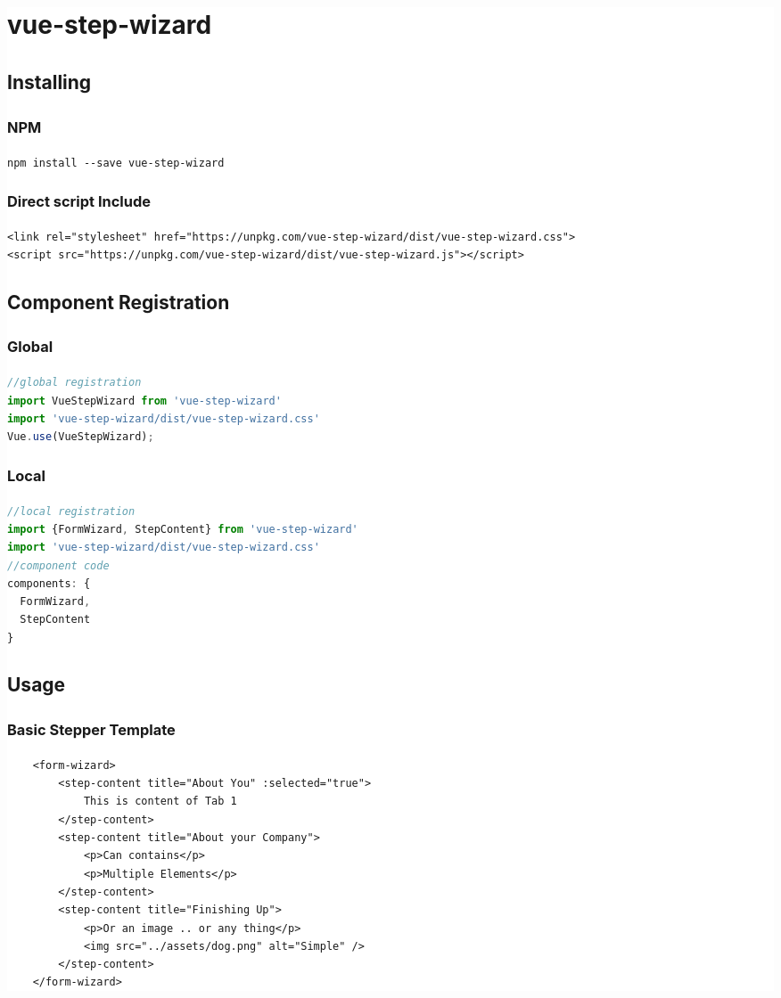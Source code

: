 # vue-step-wizard

## Installing

### NPM
```
npm install --save vue-step-wizard
```

### Direct script Include
```
<link rel="stylesheet" href="https://unpkg.com/vue-step-wizard/dist/vue-step-wizard.css">
<script src="https://unpkg.com/vue-step-wizard/dist/vue-step-wizard.js"></script>
```

## Component Registration

### Global
```javascript
//global registration
import VueStepWizard from 'vue-step-wizard'
import 'vue-step-wizard/dist/vue-step-wizard.css'
Vue.use(VueStepWizard);
```

### Local
```javascript
//local registration
import {FormWizard, StepContent} from 'vue-step-wizard'
import 'vue-step-wizard/dist/vue-step-wizard.css'
//component code
components: {
  FormWizard,
  StepContent
}
```


## Usage

### Basic Stepper Template

```
    <form-wizard>
        <step-content title="About You" :selected="true">
            This is content of Tab 1
        </step-content>
        <step-content title="About your Company">
            <p>Can contains</p>
            <p>Multiple Elements</p>
        </step-content>
        <step-content title="Finishing Up">
            <p>Or an image .. or any thing</p>
            <img src="../assets/dog.png" alt="Simple" />
        </step-content>
    </form-wizard>
```
